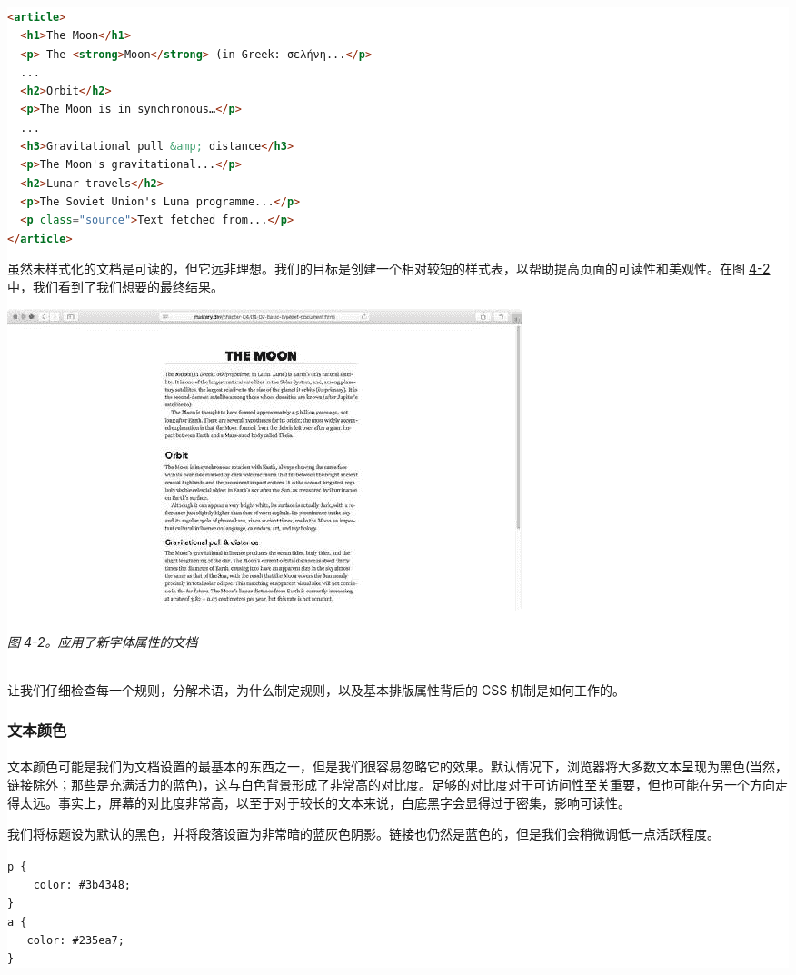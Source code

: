 ```html
<article>
  <h1>The Moon</h1>
  <p> The <strong>Moon</strong> (in Greek: σελήνη...</p>
  ...
  <h2>Orbit</h2>
  <p>The Moon is in synchronous…</p>
  ...
  <h3>Gravitational pull &amp; distance</h3>
  <p>The Moon's gravitational...</p>
  <h2>Lunar travels</h2>
  <p>The Soviet Union's Luna programme...</p>
  <p class="source">Text fetched from...</p>
</article>
```

虽然未样式化的文档是可读的，但它远非理想。我们的目标是创建一个相对较短的样式表，以帮助提高页面的可读性和美观性。在图 [4-2](#Fig2) 中，我们看到了我们想要的最终结果。

![A314884_3_En_4_Fig2_HTML.jpg](img/A314884_3_En_4_Fig2_HTML.jpg)

###### 图 4-2。应用了新字体属性的文档

让我们仔细检查每一个规则，分解术语，为什么制定规则，以及基本排版属性背后的 CSS 机制是如何工作的。

### 文本颜色

文本颜色可能是我们为文档设置的最基本的东西之一，但是我们很容易忽略它的效果。默认情况下，浏览器将大多数文本呈现为黑色(当然，链接除外；那些是充满活力的蓝色)，这与白色背景形成了非常高的对比度。足够的对比度对于可访问性至关重要，但也可能在另一个方向走得太远。事实上，屏幕的对比度非常高，以至于对于较长的文本来说，白底黑字会显得过于密集，影响可读性。

我们将标题设为默认的黑色，并将段落设置为非常暗的蓝灰色阴影。链接也仍然是蓝色的，但是我们会稍微调低一点活跃程度。

```html
p {
    color: #3b4348;
}
a {
   color: #235ea7;
}
```
